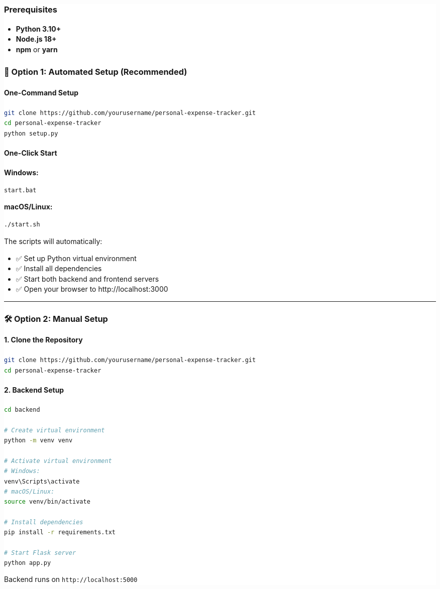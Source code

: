 ### Prerequisites
- **Python 3.10+**
- **Node.js 18+**
- **npm** or **yarn**

### 🚀 Option 1: Automated Setup (Recommended)

#### One-Command Setup
```bash
git clone https://github.com/yourusername/personal-expense-tracker.git
cd personal-expense-tracker
python setup.py
```

#### One-Click Start
**Windows:**
```bash
start.bat
```

**macOS/Linux:**
```bash
./start.sh
```

The scripts will automatically:
- ✅ Set up Python virtual environment
- ✅ Install all dependencies
- ✅ Start both backend and frontend servers
- ✅ Open your browser to http://localhost:3000

---

### 🛠️ Option 2: Manual Setup

#### 1. Clone the Repository
```bash
git clone https://github.com/yourusername/personal-expense-tracker.git
cd personal-expense-tracker
```

#### 2. Backend Setup
```bash
cd backend

# Create virtual environment
python -m venv venv

# Activate virtual environment
# Windows:
venv\Scripts\activate
# macOS/Linux:
source venv/bin/activate

# Install dependencies
pip install -r requirements.txt

# Start Flask server
python app.py
```
Backend runs on `http://localhost:5000`
